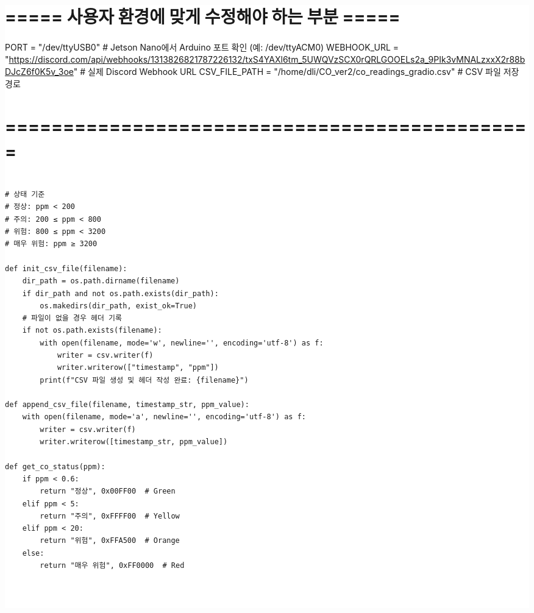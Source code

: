 # ===== 사용자 환경에 맞게 수정해야 하는 부분 =====
PORT = "/dev/ttyUSB0"  # Jetson Nano에서 Arduino 포트 확인 (예: /dev/ttyACM0)
WEBHOOK_URL = "https://discord.com/api/webhooks/1313826821787226132/txS4YAXl6tm_5UWQVzSCX0rQRLGOOELs2a_9PIk3vMNALzxxX2r88bDJcZ6f0K5v_3oe"  # 실제 Discord Webhook URL
CSV_FILE_PATH = "/home/dli/CO_ver2/co_readings_gradio.csv"  # CSV 파일 저장 경로

# ==============================================
</code>
</pre>

<pre>
<code>
# 상태 기준
# 정상: ppm < 200
# 주의: 200 ≤ ppm < 800
# 위험: 800 ≤ ppm < 3200
# 매우 위험: ppm ≥ 3200

def init_csv_file(filename):
    dir_path = os.path.dirname(filename)
    if dir_path and not os.path.exists(dir_path):
        os.makedirs(dir_path, exist_ok=True)
    # 파일이 없을 경우 헤더 기록
    if not os.path.exists(filename):
        with open(filename, mode='w', newline='', encoding='utf-8') as f:
            writer = csv.writer(f)
            writer.writerow(["timestamp", "ppm"])
        print(f"CSV 파일 생성 및 헤더 작성 완료: {filename}")

def append_csv_file(filename, timestamp_str, ppm_value):
    with open(filename, mode='a', newline='', encoding='utf-8') as f:
        writer = csv.writer(f)
        writer.writerow([timestamp_str, ppm_value])

def get_co_status(ppm):
    if ppm < 0.6:
        return "정상", 0x00FF00  # Green
    elif ppm < 5:
        return "주의", 0xFFFF00  # Yellow
    elif ppm < 20:
        return "위험", 0xFFA500  # Orange
    else:
        return "매우 위험", 0xFF0000  # Red
